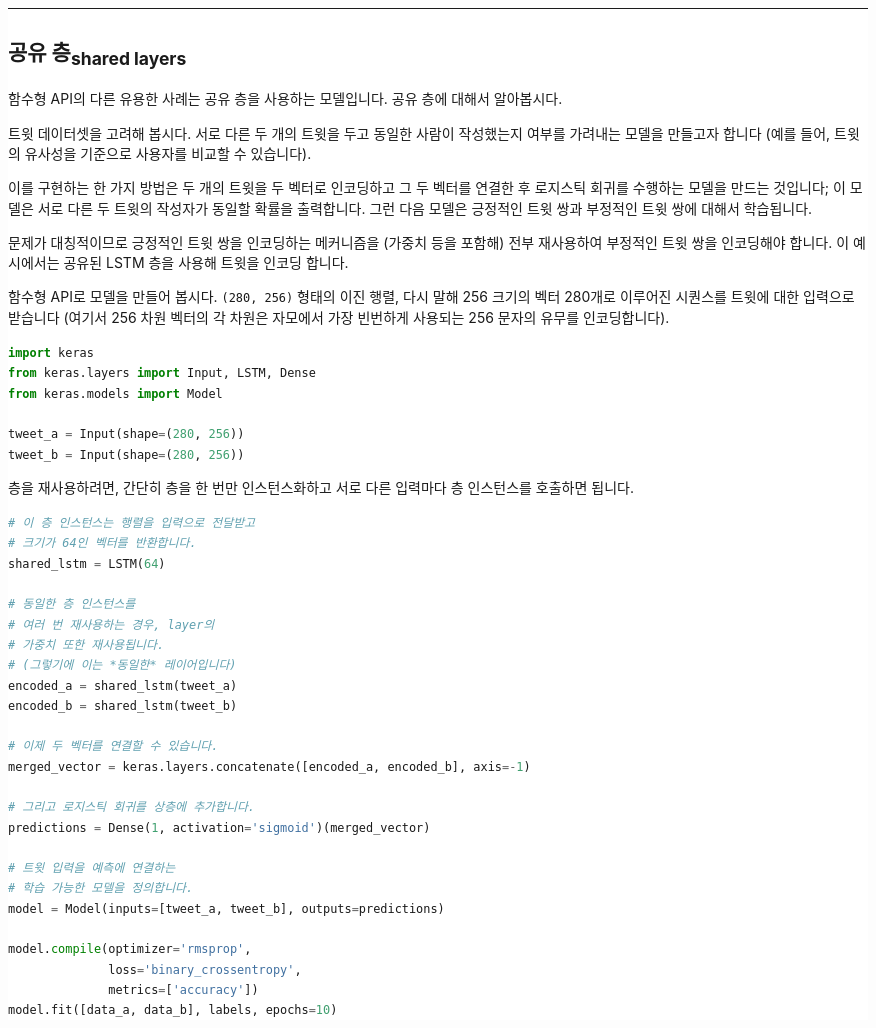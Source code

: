 -----

## 공유 층<sub>shared layers</sub>

함수형 API의 다른 유용한 사례는 공유 층을 사용하는 모델입니다. 공유 층에 대해서 알아봅시다.

트윗 데이터셋을 고려해 봅시다. 서로 다른 두 개의 트윗을 두고 동일한 사람이 작성했는지 여부를 가려내는 모델을 만들고자 합니다 (예를 들어, 트윗의 유사성을 기준으로 사용자를 비교할 수 있습니다).

이를 구현하는 한 가지 방법은 두 개의 트윗을 두 벡터로 인코딩하고 그 두 벡터를 연결한 후 로지스틱 회귀를 수행하는 모델을 만드는 것입니다; 이 모델은 서로 다른 두 트윗의 작성자가 동일할 확률을 출력합니다. 그런 다음 모델은 긍정적인 트윗 쌍과 부정적인 트윗 쌍에 대해서 학습됩니다.

문제가 대칭적이므로 긍정적인 트윗 쌍을 인코딩하는 메커니즘을 (가중치 등을 포함해) 전부 재사용하여 부정적인 트윗 쌍을 인코딩해야 합니다. 이 예시에서는 공유된 LSTM 층을 사용해 트윗을 인코딩 합니다.

함수형 API로 모델을 만들어 봅시다. `(280, 256)` 형태의 이진 행렬, 다시 말해 256 크기의 벡터 280개로 이루어진 시퀀스를 트윗에 대한 입력으로 받습니다 (여기서 256 차원 벡터의 각 차원은 자모에서 가장 빈번하게 사용되는 256 문자의 유무를 인코딩합니다).

```python
import keras
from keras.layers import Input, LSTM, Dense
from keras.models import Model

tweet_a = Input(shape=(280, 256))
tweet_b = Input(shape=(280, 256))
```

층을 재사용하려면, 간단히 층을 한 번만 인스턴스화하고 서로 다른 입력마다 층 인스턴스를 호출하면 됩니다.

```python
# 이 층 인스턴스는 행렬을 입력으로 전달받고
# 크기가 64인 벡터를 반환합니다.
shared_lstm = LSTM(64)

# 동일한 층 인스턴스를
# 여러 번 재사용하는 경우, layer의
# 가중치 또한 재사용됩니다.
# (그렇기에 이는 *동일한* 레이어입니다)
encoded_a = shared_lstm(tweet_a)
encoded_b = shared_lstm(tweet_b)

# 이제 두 벡터를 연결할 수 있습니다.
merged_vector = keras.layers.concatenate([encoded_a, encoded_b], axis=-1)

# 그리고 로지스틱 회귀를 상층에 추가합니다.
predictions = Dense(1, activation='sigmoid')(merged_vector)

# 트윗 입력을 예측에 연결하는
# 학습 가능한 모델을 정의합니다.
model = Model(inputs=[tweet_a, tweet_b], outputs=predictions)

model.compile(optimizer='rmsprop',
              loss='binary_crossentropy',
              metrics=['accuracy'])
model.fit([data_a, data_b], labels, epochs=10)
```
